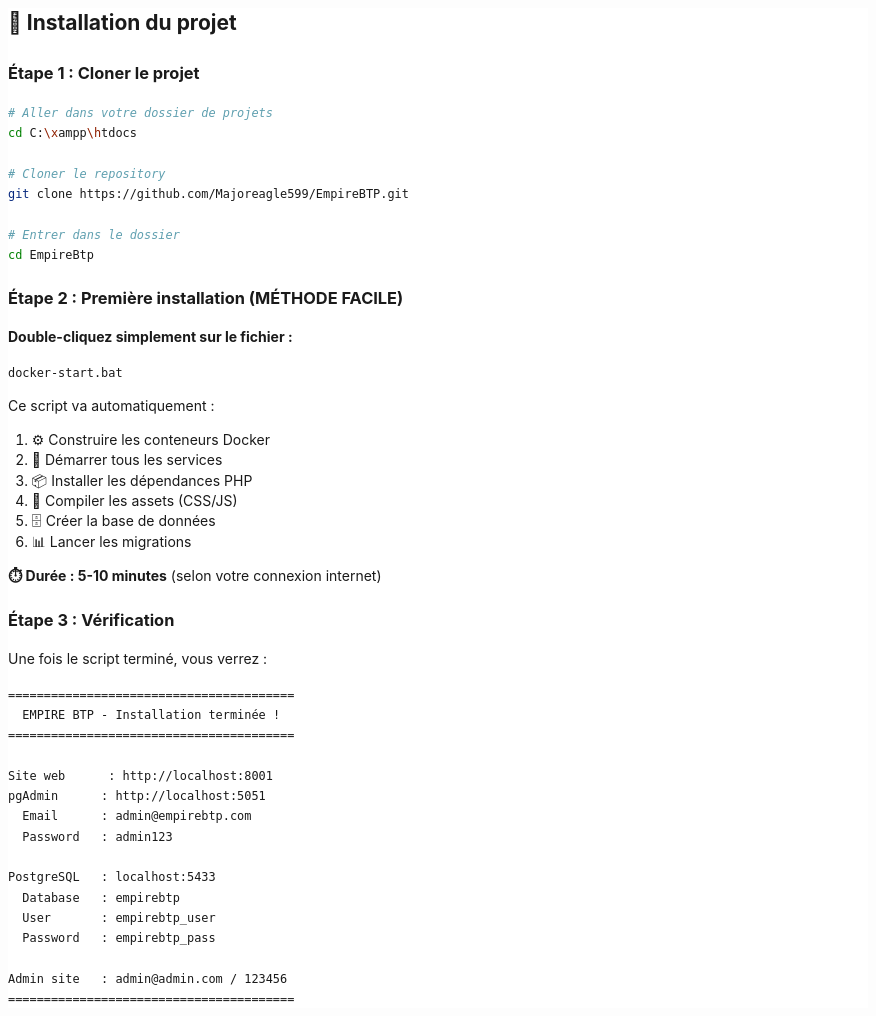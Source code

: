 
## 🚀 Installation du projet

### Étape 1 : Cloner le projet

```bash
# Aller dans votre dossier de projets
cd C:\xampp\htdocs

# Cloner le repository
git clone https://github.com/Majoreagle599/EmpireBTP.git

# Entrer dans le dossier
cd EmpireBtp
```

### Étape 2 : Première installation (MÉTHODE FACILE)

**Double-cliquez simplement sur le fichier :**
```
docker-start.bat
```

Ce script va automatiquement :
1. ⚙️ Construire les conteneurs Docker
2. 🚀 Démarrer tous les services
3. 📦 Installer les dépendances PHP
4. 🎨 Compiler les assets (CSS/JS)
5. 🗄️ Créer la base de données
6. 📊 Lancer les migrations

**⏱️ Durée : 5-10 minutes** (selon votre connexion internet)

### Étape 3 : Vérification

Une fois le script terminé, vous verrez :

```
========================================
  EMPIRE BTP - Installation terminée !
========================================

Site web      : http://localhost:8001
pgAdmin      : http://localhost:5051
  Email      : admin@empirebtp.com
  Password   : admin123

PostgreSQL   : localhost:5433
  Database   : empirebtp
  User       : empirebtp_user
  Password   : empirebtp_pass

Admin site   : admin@admin.com / 123456
========================================
```

